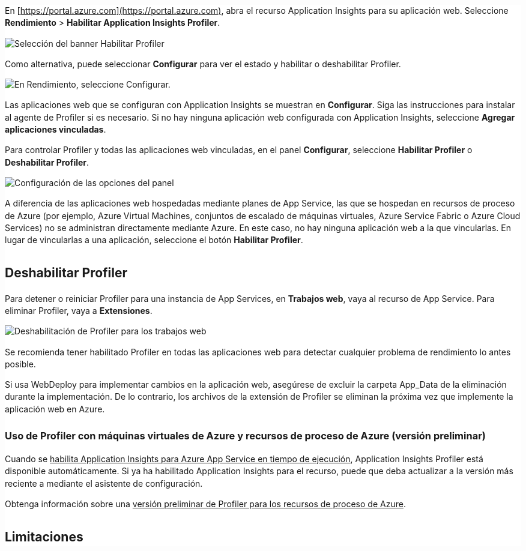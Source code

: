 En [https://portal.azure.com](https://portal.azure.com), abra el recurso Application Insights para su aplicación web. Seleccione **Rendimiento** > **Habilitar Application Insights Profiler**.

![Selección del banner Habilitar Profiler][enable-profiler-banner]

Como alternativa, puede seleccionar **Configurar** para ver el estado y habilitar o deshabilitar Profiler.

![En Rendimiento, seleccione Configurar.][performance-blade]

Las aplicaciones web que se configuran con Application Insights se muestran en **Configurar**. Siga las instrucciones para instalar al agente de Profiler si es necesario. Si no hay ninguna aplicación web configurada con Application Insights, seleccione **Agregar aplicaciones vinculadas**.

Para controlar Profiler y todas las aplicaciones web vinculadas, en el panel **Configurar**, seleccione **Habilitar Profiler** o **Deshabilitar Profiler**.

![Configuración de las opciones del panel][linked app services]

A diferencia de las aplicaciones web hospedadas mediante planes de App Service, las que se hospedan en recursos de proceso de Azure (por ejemplo, Azure Virtual Machines, conjuntos de escalado de máquinas virtuales, Azure Service Fabric o Azure Cloud Services) no se administran directamente mediante Azure. En este caso, no hay ninguna aplicación web a la que vincularlas. En lugar de vincularlas a una aplicación, seleccione el botón **Habilitar Profiler**.

## <a name="disable-the-profiler"></a>Deshabilitar Profiler
Para detener o reiniciar Profiler para una instancia de App Services, en **Trabajos web**, vaya al recurso de App Service. Para eliminar Profiler, vaya a **Extensiones**.

![Deshabilitación de Profiler para los trabajos web][disable-profiler-webjob]

Se recomienda tener habilitado Profiler en todas las aplicaciones web para detectar cualquier problema de rendimiento lo antes posible.

Si usa WebDeploy para implementar cambios en la aplicación web, asegúrese de excluir la carpeta App_Data de la eliminación durante la implementación. De lo contrario, los archivos de la extensión de Profiler se eliminan la próxima vez que implemente la aplicación web en Azure.

### <a name="using-profiler-with-azure-vms-and-azure-compute-resources-preview"></a>Uso de Profiler con máquinas virtuales de Azure y recursos de proceso de Azure (versión preliminar)

Cuando se [habilita Application Insights para Azure App Service en tiempo de ejecución](app-insights-azure-web-apps.md#run-time-instrumentation-with-application-insights), Application Insights Profiler está disponible automáticamente. Si ya ha habilitado Application Insights para el recurso, puede que deba actualizar a la versión más reciente a mediante el asistente de configuración.

Obtenga información sobre una [versión preliminar de Profiler para los recursos de proceso de Azure](https://go.microsoft.com/fwlink/?linkid=848155).


## <a name="limitations"></a>Limitaciones


[performance-blade]: ./media/app-insights-profiler/performance-blade.png
[performance-blade-examples]: ./media/app-insights-profiler/performance-blade-examples.png
[trace-explorer]: ./media/app-insights-profiler/trace-explorer.png
[trace-explorer-toolbar]: ./media/app-insights-profiler/trace-explorer-toolbar.png
[trace-explorer-hint-tip]: ./media/app-insights-profiler/trace-explorer-hint-tip.png
[trace-explorer-hot-path]: ./media/app-insights-profiler/trace-explorer-hot-path.png
[enable-profiler-banner]: ./media/app-insights-profiler/enable-profiler-banner.png
[disable-profiler-webjob]: ./media/app-insights-profiler/disable-profiler-webjob.png
[linked app services]: ./media/app-insights-profiler/linked-app-services.png